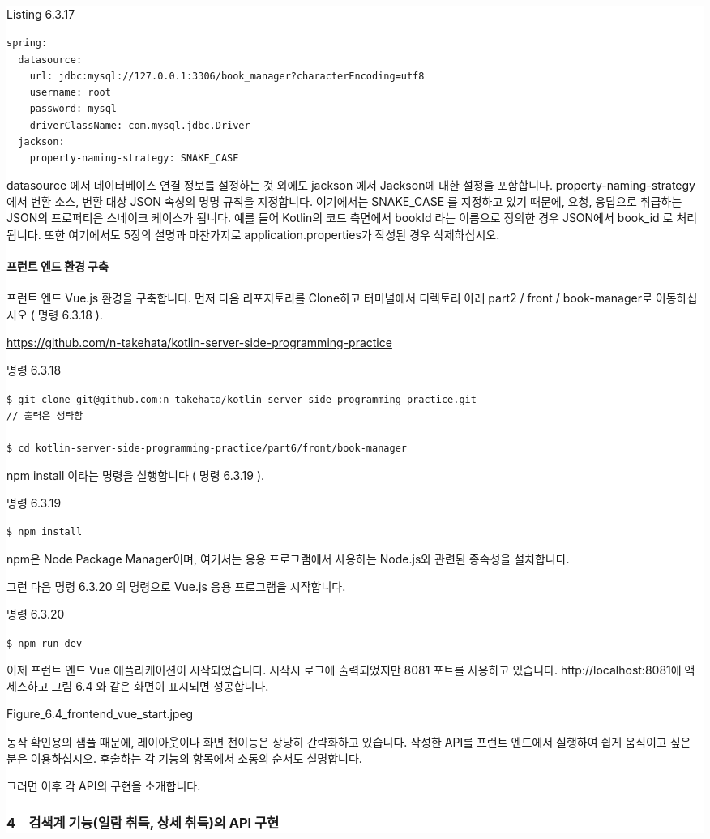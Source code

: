 Listing 6.3.17
```
spring:
  datasource:
    url: jdbc:mysql://127.0.0.1:3306/book_manager?characterEncoding=utf8
    username: root
    password: mysql
    driverClassName: com.mysql.jdbc.Driver
  jackson:
    property-naming-strategy: SNAKE_CASE
```

datasource 에서 데이터베이스 연결 정보를 설정하는 것 외에도 jackson 에서 Jackson에 대한 설정을 포함합니다. property-naming-strategy 에서 변환 소스, 변환 대상 JSON 속성의 명명 규칙을 지정합니다. 여기에서는 SNAKE_CASE 를 지정하고 있기 때문에, 요청, 응답으로 취급하는 JSON의 프로퍼티은 스네이크 케이스가 됩니다. 예를 들어 Kotlin의 코드 측면에서 bookId 라는 이름으로 정의한 경우 JSON에서 book_id 로 처리됩니다. 또한 여기에서도 5장의 설명과 마찬가지로 application.properties가 작성된 경우 삭제하십시오.

#### 프런트 엔드 환경 구축

프런트 엔드 Vue.js 환경을 구축합니다. 먼저 다음 리포지토리를 Clone하고 터미널에서 디렉토리 아래 part2 / front / book-manager로 이동하십시오 ( 명령 6.3.18 ).

https://github.com/n-takehata/kotlin-server-side-programming-practice

명령 6.3.18
```
$ git clone git@github.com:n-takehata/kotlin-server-side-programming-practice.git
// 출력은 생략함

$ cd kotlin-server-side-programming-practice/part6/front/book-manager
```

npm install 이라는 명령을 실행합니다 ( 명령 6.3.19 ).

명령 6.3.19
```
$ npm install
```

npm은 Node Package Manager이며, 여기서는 응용 프로그램에서 사용하는 Node.js와 관련된 종속성을 설치합니다.

그런 다음 명령 6.3.20 의 명령으로 Vue.js 응용 프로그램을 시작합니다.

명령 6.3.20
```
$ npm run dev
```

이제 프런트 엔드 Vue 애플리케이션이 시작되었습니다. 시작시 로그에 출력되었지만 8081 포트를 사용하고 있습니다. http://localhost:8081에 액세스하고 그림 6.4 와 같은 화면이 표시되면 성공합니다.

Figure_6.4_frontend_vue_start.jpeg

동작 확인용의 샘플 때문에, 레이아웃이나 화면 천이등은 상당히 간략화하고 있습니다. 작성한 API를 프런트 엔드에서 실행하여 쉽게 움직이고 싶은 분은 이용하십시오. 후술하는 각 기능의 항목에서 소통의 순서도 설명합니다.

그러면 이후 각 API의 구현을 소개합니다.

### 4　검색계 기능(일람 취득, 상세 취득)의 API 구현
